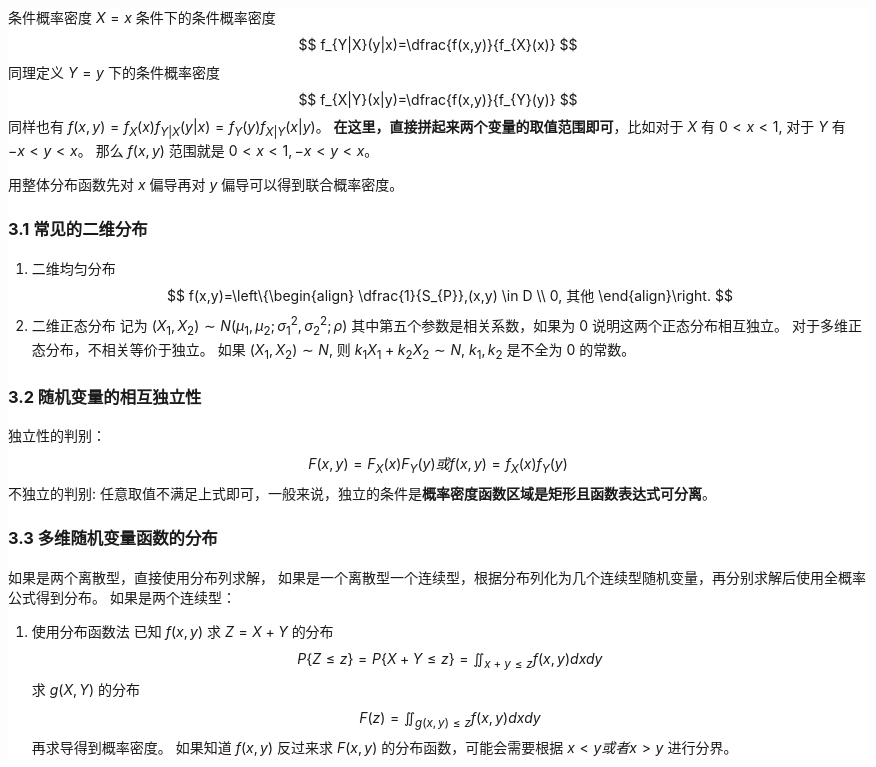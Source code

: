 
条件概率密度
$X=x$ 条件下的条件概率密度
$$
f_{Y|X}(y|x)=\dfrac{f(x,y)}{f_{X}(x)}
$$
同理定义 $Y=y$ 下的条件概率密度
$$
f_{X|Y}(x|y)=\dfrac{f(x,y)}{f_{Y}(y)}
$$
同样也有 $f(x,y)=f_{X}(x)f_{Y|X}(y|x)=f_{Y}(y)f_{X|Y}(x|y)$。
**在这里，直接拼起来两个变量的取值范围即可**，比如对于 $X$ 有 $0<x<1$, 对于 $Y$ 有 $-x < y<x$。
那么 $f(x,y)$ 范围就是 $0<x<1,-x<y<x$。

用整体分布函数先对 $x$ 偏导再对 $y$ 偏导可以得到联合概率密度。

### 3.1 常见的二维分布
1. 二维均匀分布
$$
f(x,y)=\left\{\begin{align} \dfrac{1}{S_{P}},(x,y) \in D \\
0,  其他
\end{align}\right.
$$
2. 二维正态分布
记为 $(X_{1},X_{2}) \sim N(\mu_{1},\mu_{2};\sigma^2_{1},\sigma_{2}^2;\rho)$
其中第五个参数是相关系数，如果为 $0$ 说明这两个正态分布相互独立。
对于多维正态分布，不相关等价于独立。
如果 $(X_{1},X_{2}) \sim N$, 则 $k_{1}X_{1}+k_{2}X_{2} \sim N$, $k_{1},k_{2}$ 是不全为 $0$ 的常数。


### 3.2 随机变量的相互独立性
独立性的判别：
$$
F(x,y)=F_{X}(x)F_{Y}(y)或f(x,y)=f_{X}(x)f_{Y}(y)
$$
不独立的判别:
任意取值不满足上式即可，一般来说，独立的条件是**概率密度函数区域是矩形且函数表达式可分离**。

### 3.3 多维随机变量函数的分布
如果是两个离散型，直接使用分布列求解，
如果是一个离散型一个连续型，根据分布列化为几个连续型随机变量，再分别求解后使用全概率公式得到分布。
如果是两个连续型：
1. 使用分布函数法
已知 $f(x,y)$
求 $Z=X+Y$ 的分布
$$
P\left\{ Z \leq z\right\} =P \left\{ X+Y \leq z \right\} = \iint_{x+y\leq z}f(x,y)dxdy
$$
求 $g(X,Y)$ 的分布
$$
F(z)=\iint_{g(x,y)\leq z}f(x,y)dxdy
$$
再求导得到概率密度。
如果知道 $f(x,y)$ 反过来求 $F(x,y)$ 的分布函数，可能会需要根据 $x<y或者x>y$ 进行分界。

